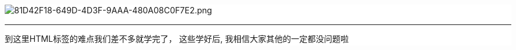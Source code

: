 ![81D42F18-649D-4D3F-9AAA-480A08C0F7E2.png](https://upload-images.jianshu.io/upload_images/8412690-0598f8852bbd8634.png?imageMogr2/auto-orient/strip%7CimageView2/2/w/1240)

--------------

到这里HTML标签的难点我们差不多就学完了， 这些学好后, 我相信大家其他的一定都没问题啦